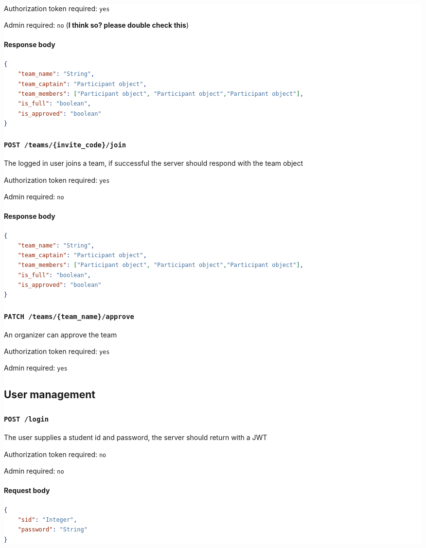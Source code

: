 Authorization token required: `yes`

Admin required: `no` (**I think so? please double check this**)

#### Response body
```json
{
    "team_name": "String",
    "team_captain": "Participant object",
    "team_members": ["Participant object", "Participant object","Participant object"],
    "is_full": "boolean",
    "is_approved": "boolean"
}
```


### `POST /teams/{invite_code}/join`
The logged in user joins a team, if successful the server should respond with the team object

Authorization token required: `yes`

Admin required: `no`

#### Response body
```json
{
    "team_name": "String",
    "team_captain": "Participant object",
    "team_members": ["Participant object", "Participant object","Participant object"],
    "is_full": "boolean",
    "is_approved": "boolean"
}
```

### `PATCH /teams/{team_name}/approve`
An organizer can approve the team

Authorization token required: `yes`

Admin required: `yes`


## User management
### `POST /login`
The user supplies a student id and password, the server should return with a JWT

Authorization token required: `no`

Admin required: `no`

#### Request body
```json
{
    "sid": "Integer",
    "password": "String"
}
```
